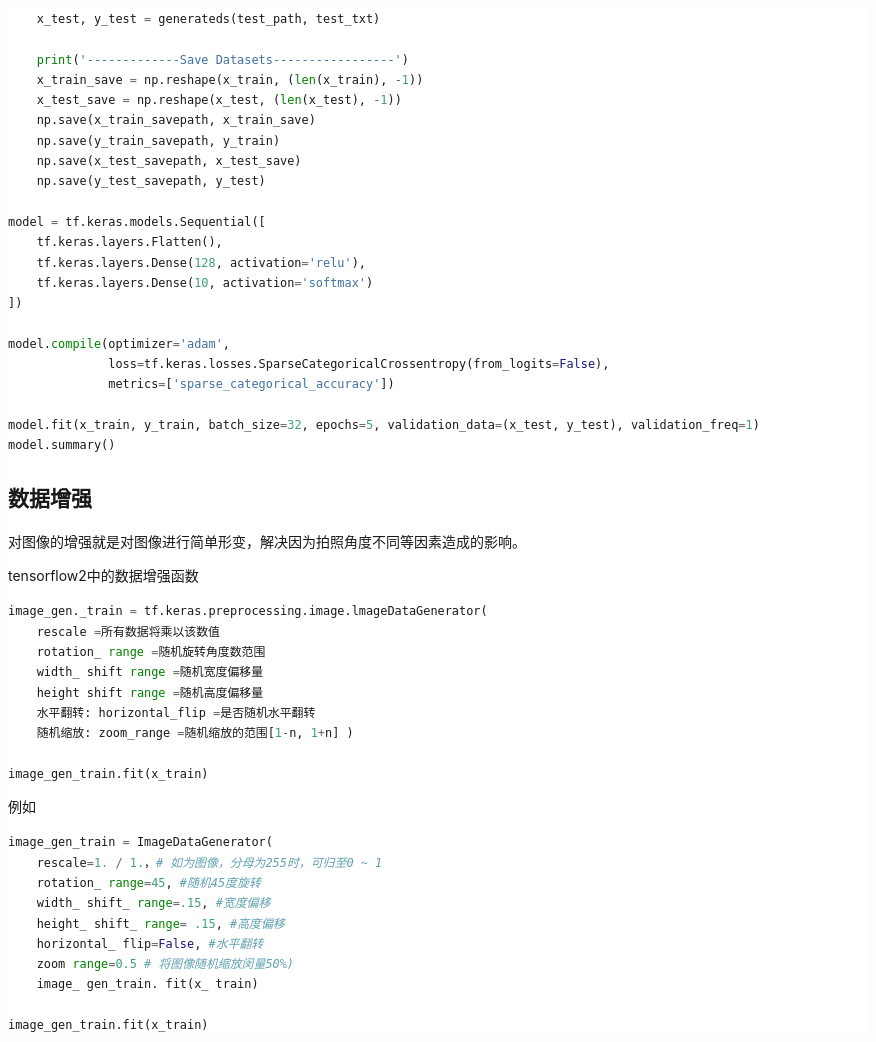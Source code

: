 ```python
    x_test, y_test = generateds(test_path, test_txt)

    print('-------------Save Datasets-----------------')
    x_train_save = np.reshape(x_train, (len(x_train), -1))
    x_test_save = np.reshape(x_test, (len(x_test), -1))
    np.save(x_train_savepath, x_train_save)
    np.save(y_train_savepath, y_train)
    np.save(x_test_savepath, x_test_save)
    np.save(y_test_savepath, y_test)

model = tf.keras.models.Sequential([
    tf.keras.layers.Flatten(),
    tf.keras.layers.Dense(128, activation='relu'),
    tf.keras.layers.Dense(10, activation='softmax')
])

model.compile(optimizer='adam',
              loss=tf.keras.losses.SparseCategoricalCrossentropy(from_logits=False),
              metrics=['sparse_categorical_accuracy'])

model.fit(x_train, y_train, batch_size=32, epochs=5, validation_data=(x_test, y_test), validation_freq=1)
model.summary()
```

## 数据增强

对图像的增强就是对图像进行简单形变，解决因为拍照角度不同等因素造成的影响。

tensorflow2中的数据增强函数

```python
image_gen._train = tf.keras.preprocessing.image.lmageDataGenerator(
	rescale =所有数据将乘以该数值
	rotation_ range =随机旋转角度数范围
	width_ shift range =随机宽度偏移量
	height shift range =随机高度偏移量
	水平翻转: horizontal_flip =是否随机水平翻转	
	随机缩放: zoom_range =随机缩放的范围[1-n, 1+n] )

image_gen_train.fit(x_train)
```

例如

```python
image_gen_train = ImageDataGenerator(
	rescale=1. / 1.，# 如为图像，分母为255时，可归至0 ~ 1
	rotation_ range=45, #随机45度旋转
	width_ shift_ range=.15, #宽度偏移
	height_ shift_ range= .15, #高度偏移
	horizontal_ flip=False, #水平翻转
	zoom range=0.5 # 将图像随机缩放闵量50%)
	image_ gen_train. fit(x_ train)
	
image_gen_train.fit(x_train)
```

